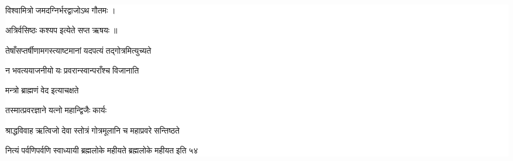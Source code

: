 विश्वामित्रो जमदग्निर्भरद्वाजोऽथ गौतमः ।

अत्रिर्वसिष्ठः कश्यप इत्येते सप्त ऋषयः ॥

तेषाँसप्तर्षीणामगस्त्याष्टमानां यदपत्यं तद्गोत्रमित्युच्यते

न भवत्ययाजनीयो यः प्रवरान्स्वान्पराँश्च विजानाति

मन्त्रो ब्राह्मणं वेद इत्याचक्षते

तस्मात्प्रवरज्ञाने यत्नो महान्द्विजैः कार्यः

श्राद्धविवाह ऋत्विजो देवा स्तोत्रं गोत्रमूलानि च महाप्रवरे सन्तिष्ठते

नित्यं पर्वणिपर्वणि स्वाध्यायी ब्रह्मलोके महीयते ब्रह्मलोके महीयत इति ५४

 

 